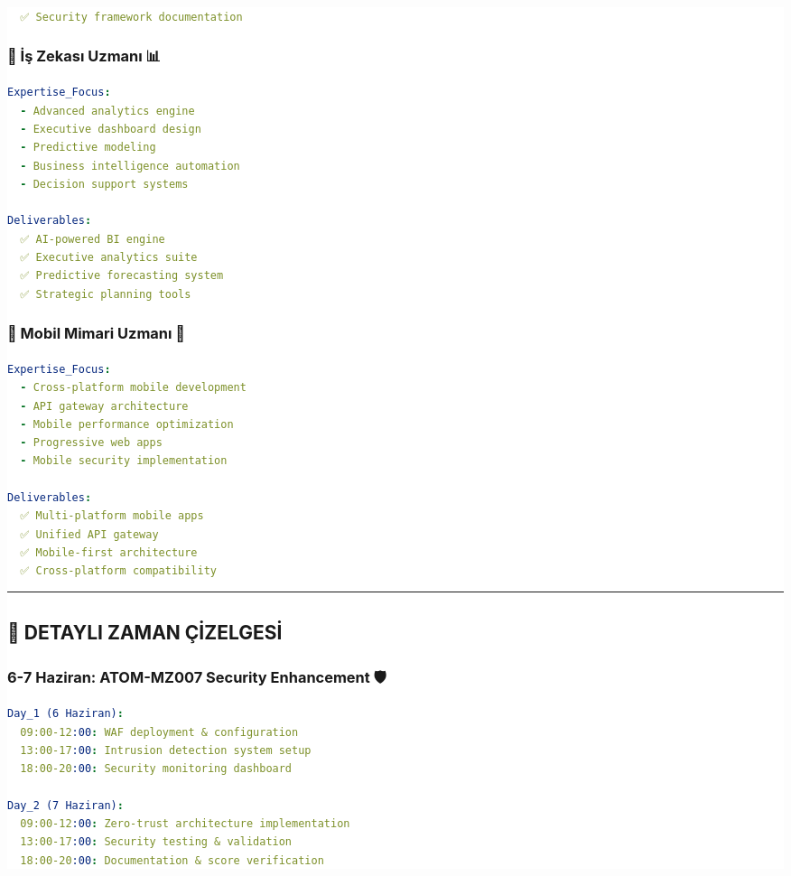 ```yaml
  ✅ Security framework documentation
```

### **🧠 İş Zekası Uzmanı** 📊
```yaml
Expertise_Focus:
  - Advanced analytics engine
  - Executive dashboard design
  - Predictive modeling
  - Business intelligence automation
  - Decision support systems

Deliverables:
  ✅ AI-powered BI engine
  ✅ Executive analytics suite
  ✅ Predictive forecasting system
  ✅ Strategic planning tools
```

### **📱 Mobil Mimari Uzmanı** 🚀
```yaml
Expertise_Focus:
  - Cross-platform mobile development
  - API gateway architecture
  - Mobile performance optimization
  - Progressive web apps
  - Mobile security implementation

Deliverables:
  ✅ Multi-platform mobile apps
  ✅ Unified API gateway
  ✅ Mobile-first architecture
  ✅ Cross-platform compatibility
```

---

## 📅 **DETAYLI ZAMAN ÇİZELGESİ**

### **6-7 Haziran: ATOM-MZ007 Security Enhancement** 🛡️
```yaml
Day_1 (6 Haziran):
  09:00-12:00: WAF deployment & configuration
  13:00-17:00: Intrusion detection system setup
  18:00-20:00: Security monitoring dashboard

Day_2 (7 Haziran):
  09:00-12:00: Zero-trust architecture implementation
  13:00-17:00: Security testing & validation
  18:00-20:00: Documentation & score verification
```
